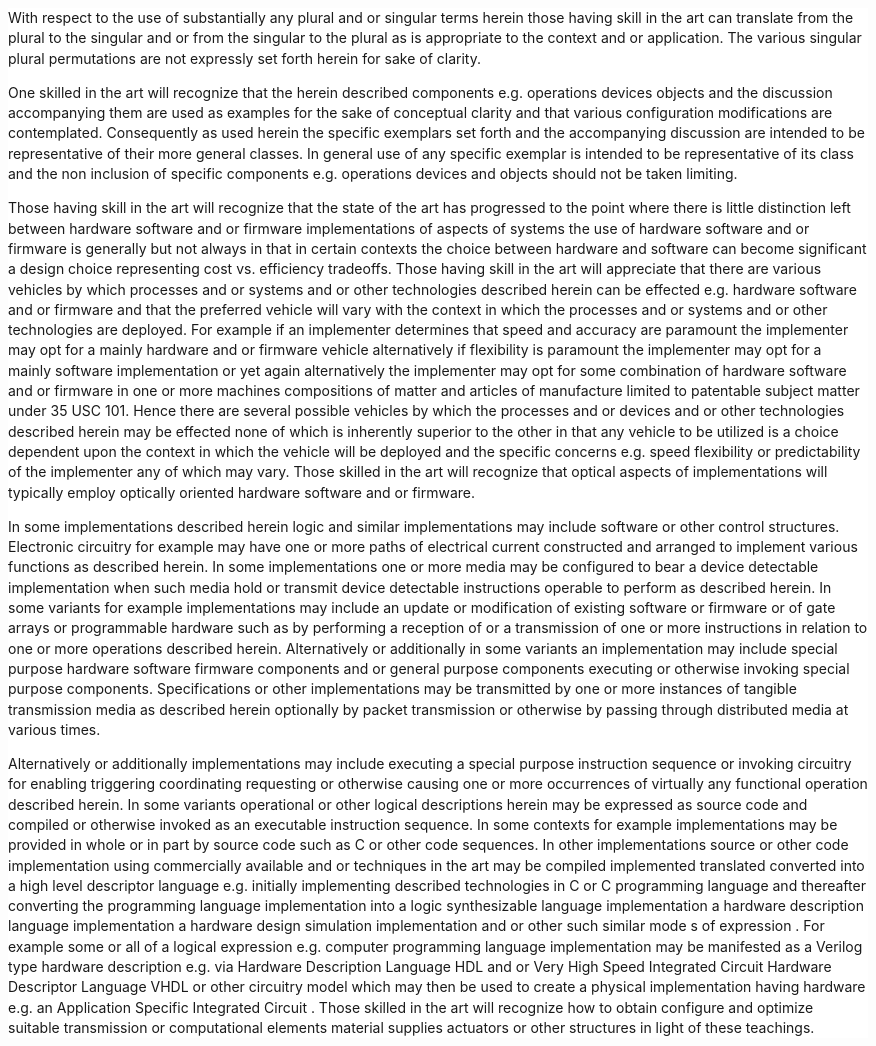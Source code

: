 With respect to the use of substantially any plural and or singular terms herein those having skill in the art can translate from the plural to the singular and or from the singular to the plural as is appropriate to the context and or application. The various singular plural permutations are not expressly set forth herein for sake of clarity.

One skilled in the art will recognize that the herein described components e.g. operations devices objects and the discussion accompanying them are used as examples for the sake of conceptual clarity and that various configuration modifications are contemplated. Consequently as used herein the specific exemplars set forth and the accompanying discussion are intended to be representative of their more general classes. In general use of any specific exemplar is intended to be representative of its class and the non inclusion of specific components e.g. operations devices and objects should not be taken limiting.

Those having skill in the art will recognize that the state of the art has progressed to the point where there is little distinction left between hardware software and or firmware implementations of aspects of systems the use of hardware software and or firmware is generally but not always in that in certain contexts the choice between hardware and software can become significant a design choice representing cost vs. efficiency tradeoffs. Those having skill in the art will appreciate that there are various vehicles by which processes and or systems and or other technologies described herein can be effected e.g. hardware software and or firmware and that the preferred vehicle will vary with the context in which the processes and or systems and or other technologies are deployed. For example if an implementer determines that speed and accuracy are paramount the implementer may opt for a mainly hardware and or firmware vehicle alternatively if flexibility is paramount the implementer may opt for a mainly software implementation or yet again alternatively the implementer may opt for some combination of hardware software and or firmware in one or more machines compositions of matter and articles of manufacture limited to patentable subject matter under 35 USC 101. Hence there are several possible vehicles by which the processes and or devices and or other technologies described herein may be effected none of which is inherently superior to the other in that any vehicle to be utilized is a choice dependent upon the context in which the vehicle will be deployed and the specific concerns e.g. speed flexibility or predictability of the implementer any of which may vary. Those skilled in the art will recognize that optical aspects of implementations will typically employ optically oriented hardware software and or firmware.

In some implementations described herein logic and similar implementations may include software or other control structures. Electronic circuitry for example may have one or more paths of electrical current constructed and arranged to implement various functions as described herein. In some implementations one or more media may be configured to bear a device detectable implementation when such media hold or transmit device detectable instructions operable to perform as described herein. In some variants for example implementations may include an update or modification of existing software or firmware or of gate arrays or programmable hardware such as by performing a reception of or a transmission of one or more instructions in relation to one or more operations described herein. Alternatively or additionally in some variants an implementation may include special purpose hardware software firmware components and or general purpose components executing or otherwise invoking special purpose components. Specifications or other implementations may be transmitted by one or more instances of tangible transmission media as described herein optionally by packet transmission or otherwise by passing through distributed media at various times.

Alternatively or additionally implementations may include executing a special purpose instruction sequence or invoking circuitry for enabling triggering coordinating requesting or otherwise causing one or more occurrences of virtually any functional operation described herein. In some variants operational or other logical descriptions herein may be expressed as source code and compiled or otherwise invoked as an executable instruction sequence. In some contexts for example implementations may be provided in whole or in part by source code such as C or other code sequences. In other implementations source or other code implementation using commercially available and or techniques in the art may be compiled implemented translated converted into a high level descriptor language e.g. initially implementing described technologies in C or C programming language and thereafter converting the programming language implementation into a logic synthesizable language implementation a hardware description language implementation a hardware design simulation implementation and or other such similar mode s of expression . For example some or all of a logical expression e.g. computer programming language implementation may be manifested as a Verilog type hardware description e.g. via Hardware Description Language HDL and or Very High Speed Integrated Circuit Hardware Descriptor Language VHDL or other circuitry model which may then be used to create a physical implementation having hardware e.g. an Application Specific Integrated Circuit . Those skilled in the art will recognize how to obtain configure and optimize suitable transmission or computational elements material supplies actuators or other structures in light of these teachings.
